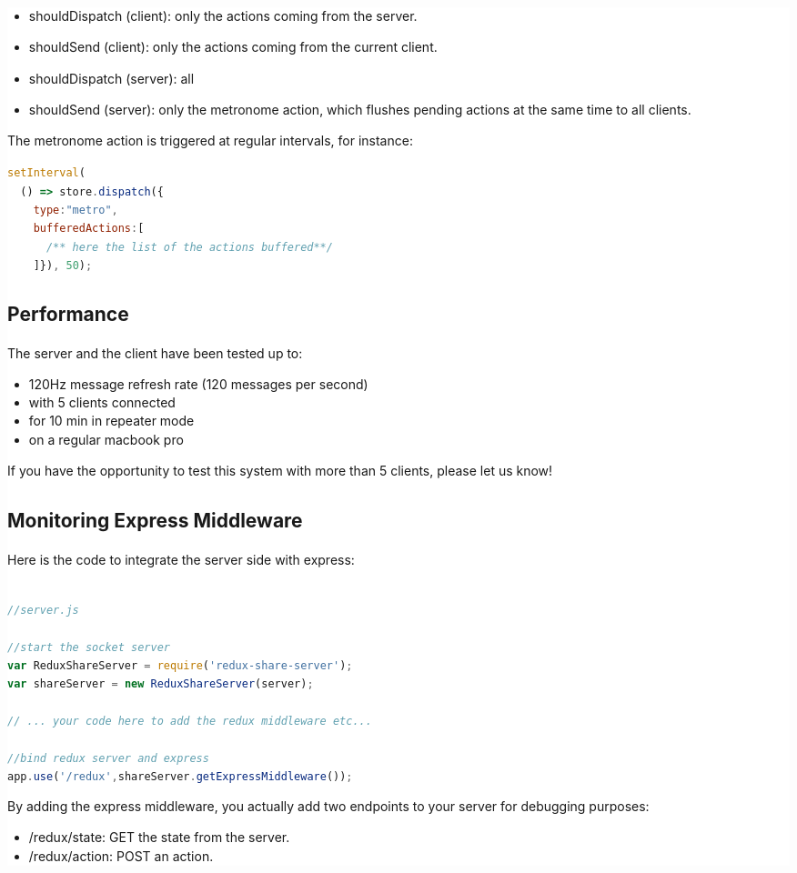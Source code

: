 * shouldDispatch (client): only the actions coming from the server.
* shouldSend (client): only the actions coming from the current client.

* shouldDispatch (server): all
* shouldSend (server): only the metronome action, which flushes pending actions at the same time to all clients.

The metronome action is triggered at regular intervals, for instance:

```javascript
setInterval(
  () => store.dispatch({
    type:"metro",
    bufferedActions:[
      /** here the list of the actions buffered**/
    ]}), 50);
```

## Performance

The server and the client have been tested up to:
* 120Hz message refresh rate (120 messages per second)
* with 5 clients connected
* for 10 min in repeater mode
* on a regular macbook pro

If you have the opportunity to test this system with more than 5 clients, please let us know!


## Monitoring Express Middleware

Here is the code to integrate the server side with express:

```javascript

//server.js

//start the socket server
var ReduxShareServer = require('redux-share-server');
var shareServer = new ReduxShareServer(server);

// ... your code here to add the redux middleware etc...

//bind redux server and express
app.use('/redux',shareServer.getExpressMiddleware());


```

By adding the express middleware, you actually add two endpoints to your server for debugging purposes:

* /redux/state: GET the state from the server.
* /redux/action: POST an action.
